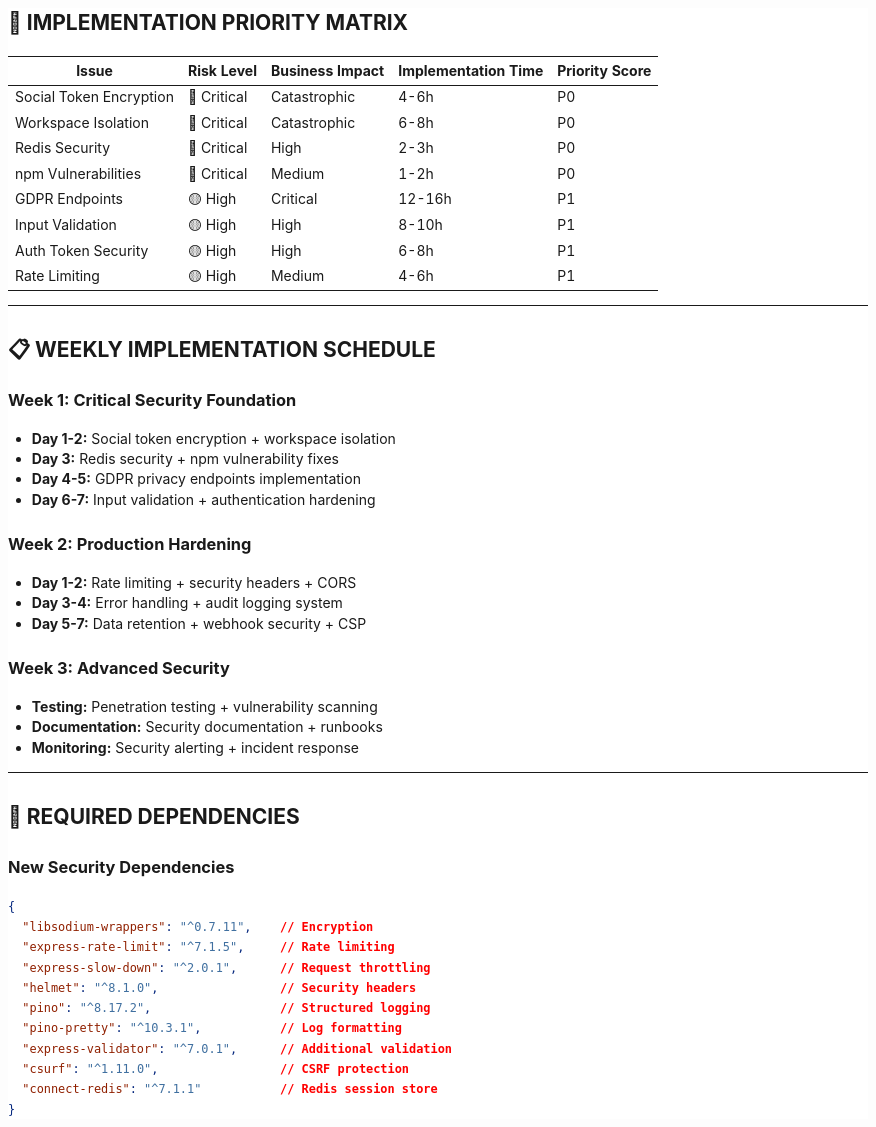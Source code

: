 ## 🎯 **IMPLEMENTATION PRIORITY MATRIX**

| Issue | Risk Level | Business Impact | Implementation Time | Priority Score |
|-------|------------|-----------------|-------------------|----------------|
| Social Token Encryption | 🔴 Critical | Catastrophic | 4-6h | P0 |
| Workspace Isolation | 🔴 Critical | Catastrophic | 6-8h | P0 |
| Redis Security | 🔴 Critical | High | 2-3h | P0 |
| npm Vulnerabilities | 🔴 Critical | Medium | 1-2h | P0 |
| GDPR Endpoints | 🟡 High | Critical | 12-16h | P1 |
| Input Validation | 🟡 High | High | 8-10h | P1 |
| Auth Token Security | 🟡 High | High | 6-8h | P1 |
| Rate Limiting | 🟡 High | Medium | 4-6h | P1 |

---

## 📋 **WEEKLY IMPLEMENTATION SCHEDULE**

### **Week 1: Critical Security Foundation**
- **Day 1-2:** Social token encryption + workspace isolation
- **Day 3:** Redis security + npm vulnerability fixes  
- **Day 4-5:** GDPR privacy endpoints implementation
- **Day 6-7:** Input validation + authentication hardening

### **Week 2: Production Hardening**
- **Day 1-2:** Rate limiting + security headers + CORS
- **Day 3-4:** Error handling + audit logging system
- **Day 5-7:** Data retention + webhook security + CSP

### **Week 3: Advanced Security**
- **Testing:** Penetration testing + vulnerability scanning
- **Documentation:** Security documentation + runbooks
- **Monitoring:** Security alerting + incident response

---

## 🔧 **REQUIRED DEPENDENCIES**

### **New Security Dependencies**
```json
{
  "libsodium-wrappers": "^0.7.11",    // Encryption
  "express-rate-limit": "^7.1.5",     // Rate limiting
  "express-slow-down": "^2.0.1",      // Request throttling
  "helmet": "^8.1.0",                 // Security headers
  "pino": "^8.17.2",                  // Structured logging
  "pino-pretty": "^10.3.1",           // Log formatting
  "express-validator": "^7.0.1",      // Additional validation
  "csurf": "^1.11.0",                 // CSRF protection
  "connect-redis": "^7.1.1"           // Redis session store
}
```
